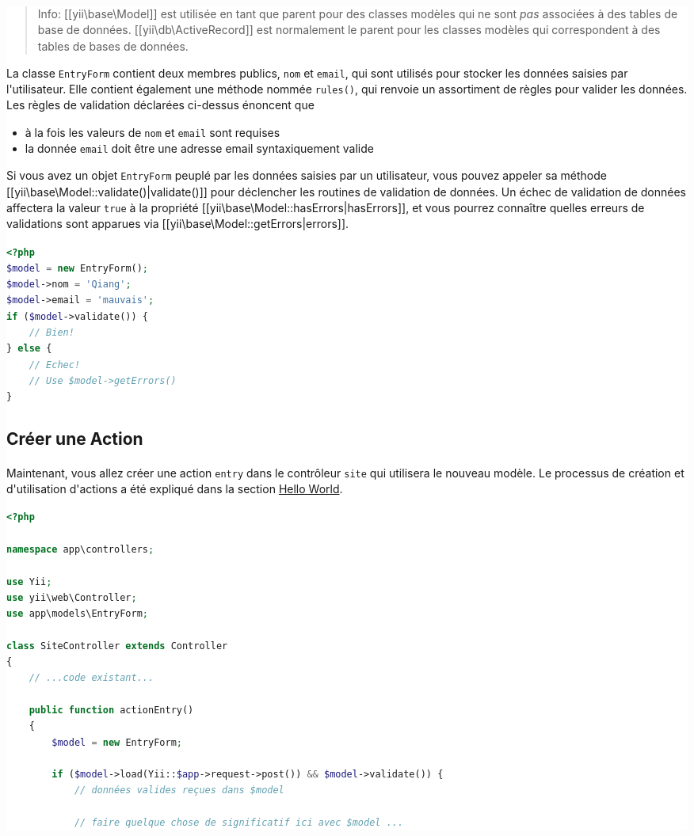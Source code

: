 > Info: [[yii\base\Model]] est utilisée en tant que parent pour des classes modèles qui ne sont *pas* associées à des
tables de base de données.
[[yii\db\ActiveRecord]] est normalement le parent pour les classes modèles qui correspondent à des tables de bases de
données.

La classe `EntryForm` contient deux membres publics, `nom` et `email`, qui sont utilisés pour stocker les données
saisies par l'utilisateur. Elle contient également une méthode nommée `rules()`, qui renvoie un assortiment de règles
pour valider les données. Les règles de validation déclarées ci-dessus énoncent que

* à la fois les valeurs de `nom` et `email` sont requises
* la donnée `email` doit être une adresse email syntaxiquement valide

Si vous avez un objet `EntryForm` peuplé par les données saisies par un utilisateur, vous pouvez appeler sa méthode
[[yii\base\Model::validate()|validate()]] pour déclencher les routines de validation de données. Un échec de validation
de données affectera la valeur `true` à la propriété [[yii\base\Model::hasErrors|hasErrors]], et vous pourrez connaître
quelles erreurs de validations sont apparues via [[yii\base\Model::getErrors|errors]].

```php
<?php
$model = new EntryForm();
$model->nom = 'Qiang';
$model->email = 'mauvais';
if ($model->validate()) {
    // Bien!
} else {
    // Echec!
    // Use $model->getErrors()
}
```


Créer une Action <span id="creating-action"></span>
------------------

Maintenant, vous allez créer une action `entry` dans le contrôleur `site` qui utilisera le nouveau modèle. Le processus
de création et d'utilisation d'actions a été expliqué dans la section [Hello World](start-hello.md).

```php
<?php

namespace app\controllers;

use Yii;
use yii\web\Controller;
use app\models\EntryForm;

class SiteController extends Controller
{
    // ...code existant...

    public function actionEntry()
    {
        $model = new EntryForm;

        if ($model->load(Yii::$app->request->post()) && $model->validate()) {
            // données valides reçues dans $model

            // faire quelque chose de significatif ici avec $model ...

```